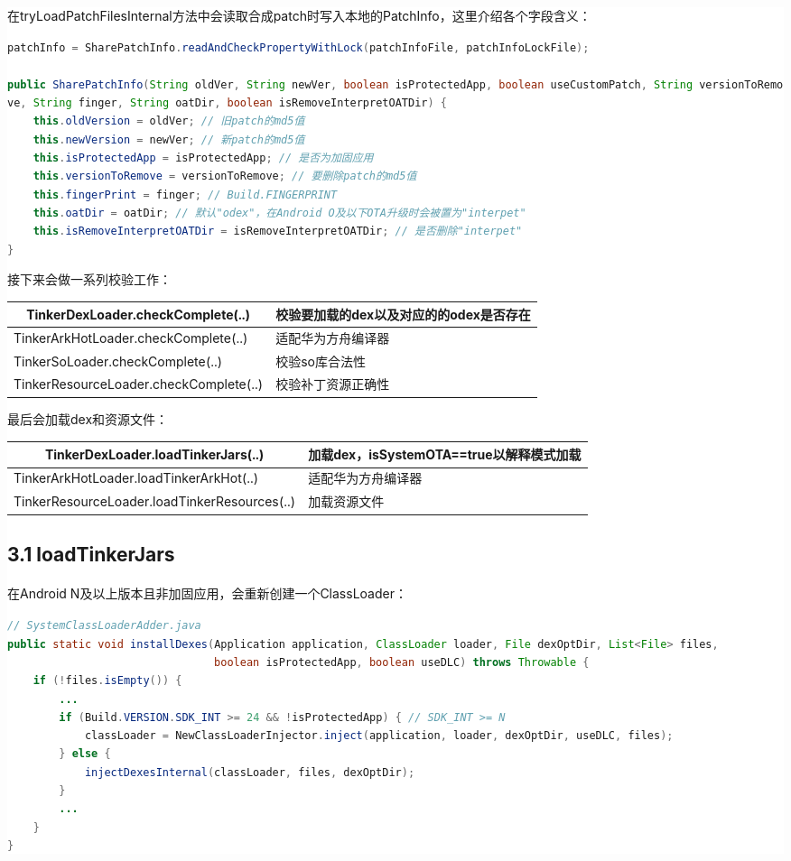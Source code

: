 在tryLoadPatchFilesInternal方法中会读取合成patch时写入本地的PatchInfo，这里介绍各个字段含义：

```Java
patchInfo = SharePatchInfo.readAndCheckPropertyWithLock(patchInfoFile, patchInfoLockFile);

public SharePatchInfo(String oldVer, String newVer, boolean isProtectedApp, boolean useCustomPatch, String versionToRemove, String finger, String oatDir, boolean isRemoveInterpretOATDir) {
    this.oldVersion = oldVer; // 旧patch的md5值
    this.newVersion = newVer; // 新patch的md5值
    this.isProtectedApp = isProtectedApp; // 是否为加固应用
    this.versionToRemove = versionToRemove; // 要删除patch的md5值
    this.fingerPrint = finger; // Build.FINGERPRINT
    this.oatDir = oatDir; // 默认"odex"，在Android O及以下OTA升级时会被置为"interpet"
    this.isRemoveInterpretOATDir = isRemoveInterpretOATDir; // 是否删除"interpet"
}
```

接下来会做一系列校验工作：

| TinkerDexLoader.checkComplete(..)      | 校验要加载的dex以及对应的的odex是否存在 |
| -------------------------------------- | --------------------------------------- |
| TinkerArkHotLoader.checkComplete(..)   | 适配华为方舟编译器                      |
| TinkerSoLoader.checkComplete(..)       | 校验so库合法性                          |
| TinkerResourceLoader.checkComplete(..) | 校验补丁资源正确性                      |

最后会加载dex和资源文件：

| TinkerDexLoader.loadTinkerJars(..)           | 加载dex，isSystemOTA==true以解释模式加载 |
| -------------------------------------------- | ---------------------------------------- |
| TinkerArkHotLoader.loadTinkerArkHot(..)      | 适配华为方舟编译器                       |
| TinkerResourceLoader.loadTinkerResources(..) | 加载资源文件                             |



## 3.1 loadTinkerJars

在Android N及以上版本且非加固应用，会重新创建一个ClassLoader：

```Java
// SystemClassLoaderAdder.java
public static void installDexes(Application application, ClassLoader loader, File dexOptDir, List<File> files,
                                boolean isProtectedApp, boolean useDLC) throws Throwable {
    if (!files.isEmpty()) {
        ...
        if (Build.VERSION.SDK_INT >= 24 && !isProtectedApp) { // SDK_INT >= N
            classLoader = NewClassLoaderInjector.inject(application, loader, dexOptDir, useDLC, files);
        } else {
            injectDexesInternal(classLoader, files, dexOptDir);
        }
        ...
    }
}
```
